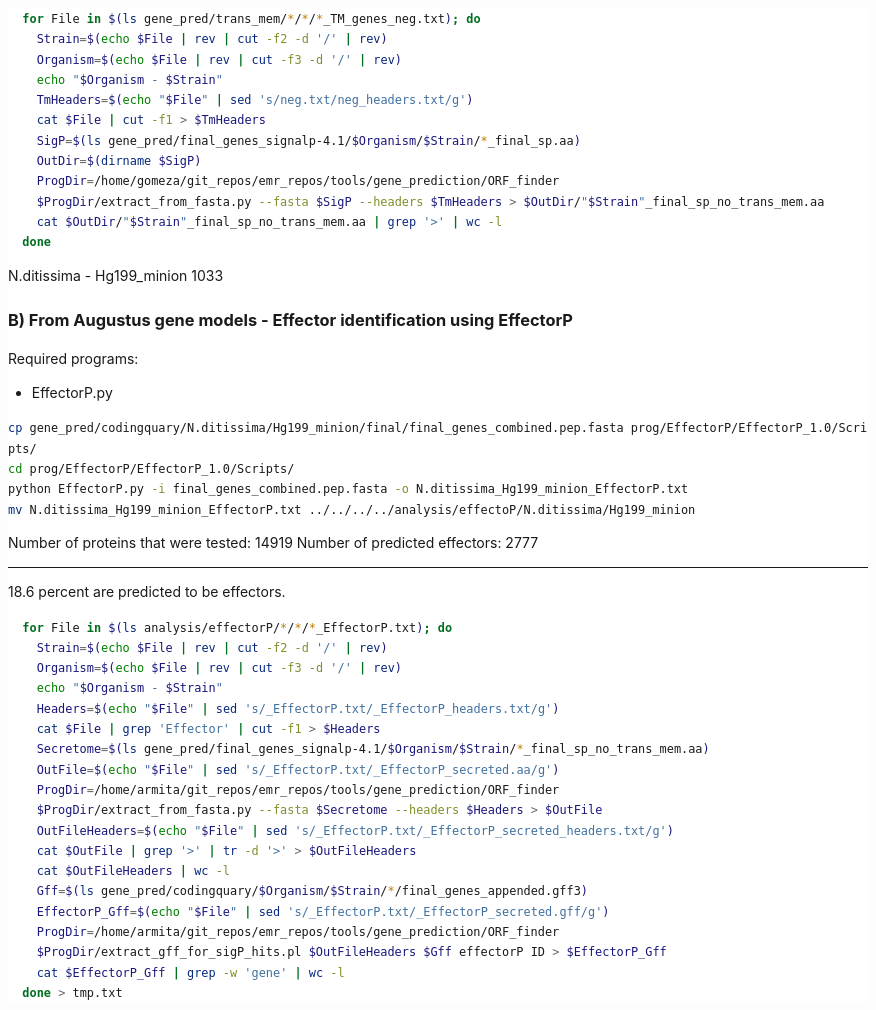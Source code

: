  ```bash
   for File in $(ls gene_pred/trans_mem/*/*/*_TM_genes_neg.txt); do
     Strain=$(echo $File | rev | cut -f2 -d '/' | rev)
     Organism=$(echo $File | rev | cut -f3 -d '/' | rev)
     echo "$Organism - $Strain"
     TmHeaders=$(echo "$File" | sed 's/neg.txt/neg_headers.txt/g')
     cat $File | cut -f1 > $TmHeaders
     SigP=$(ls gene_pred/final_genes_signalp-4.1/$Organism/$Strain/*_final_sp.aa)
     OutDir=$(dirname $SigP)
     ProgDir=/home/gomeza/git_repos/emr_repos/tools/gene_prediction/ORF_finder
     $ProgDir/extract_from_fasta.py --fasta $SigP --headers $TmHeaders > $OutDir/"$Strain"_final_sp_no_trans_mem.aa
     cat $OutDir/"$Strain"_final_sp_no_trans_mem.aa | grep '>' | wc -l
   done
 ```

 N.ditissima - Hg199_minion
1033

### B) From Augustus gene models - Effector identification using EffectorP

Required programs:
 * EffectorP.py

```bash
cp gene_pred/codingquary/N.ditissima/Hg199_minion/final/final_genes_combined.pep.fasta prog/EffectorP/EffectorP_1.0/Scripts/
cd prog/EffectorP/EffectorP_1.0/Scripts/
python EffectorP.py -i final_genes_combined.pep.fasta -o N.ditissima_Hg199_minion_EffectorP.txt
mv N.ditissima_Hg199_minion_EffectorP.txt ../../../../analysis/effectoP/N.ditissima/Hg199_minion
```

Number of proteins that were tested: 14919
Number of predicted effectors: 2777

-----------------
18.6 percent are predicted to be effectors.

```bash
  for File in $(ls analysis/effectorP/*/*/*_EffectorP.txt); do
    Strain=$(echo $File | rev | cut -f2 -d '/' | rev)
    Organism=$(echo $File | rev | cut -f3 -d '/' | rev)
    echo "$Organism - $Strain"
    Headers=$(echo "$File" | sed 's/_EffectorP.txt/_EffectorP_headers.txt/g')
    cat $File | grep 'Effector' | cut -f1 > $Headers
    Secretome=$(ls gene_pred/final_genes_signalp-4.1/$Organism/$Strain/*_final_sp_no_trans_mem.aa)
    OutFile=$(echo "$File" | sed 's/_EffectorP.txt/_EffectorP_secreted.aa/g')
    ProgDir=/home/armita/git_repos/emr_repos/tools/gene_prediction/ORF_finder
    $ProgDir/extract_from_fasta.py --fasta $Secretome --headers $Headers > $OutFile
    OutFileHeaders=$(echo "$File" | sed 's/_EffectorP.txt/_EffectorP_secreted_headers.txt/g')
    cat $OutFile | grep '>' | tr -d '>' > $OutFileHeaders
    cat $OutFileHeaders | wc -l
    Gff=$(ls gene_pred/codingquary/$Organism/$Strain/*/final_genes_appended.gff3)
    EffectorP_Gff=$(echo "$File" | sed 's/_EffectorP.txt/_EffectorP_secreted.gff/g')
    ProgDir=/home/armita/git_repos/emr_repos/tools/gene_prediction/ORF_finder
    $ProgDir/extract_gff_for_sigP_hits.pl $OutFileHeaders $Gff effectorP ID > $EffectorP_Gff
    cat $EffectorP_Gff | grep -w 'gene' | wc -l
  done > tmp.txt
```
